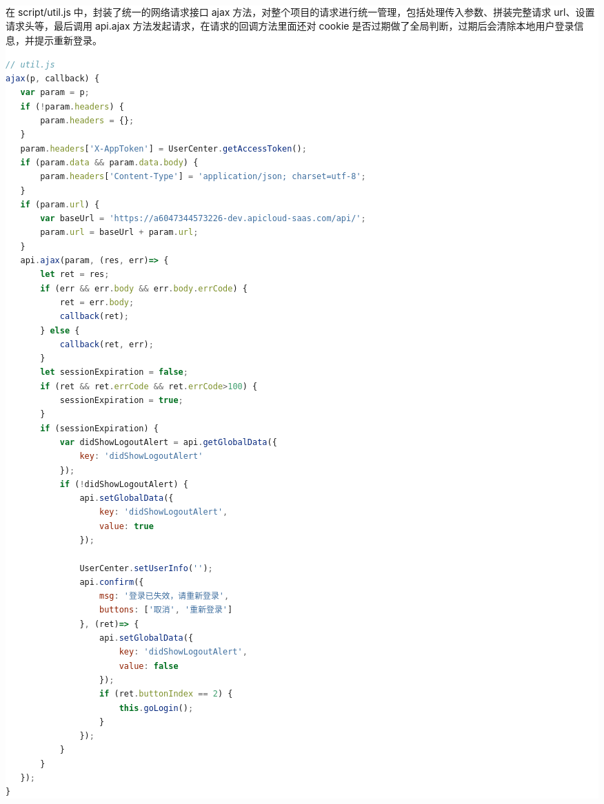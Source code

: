 在 script/util.js 中，封装了统一的网络请求接口 ajax 方法，对整个项目的请求进行统一管理，包括处理传入参数、拼装完整请求 url、设置请求头等，最后调用 api.ajax 方法发起请求，在请求的回调方法里面还对 cookie 是否过期做了全局判断，过期后会清除本地用户登录信息，并提示重新登录。

```js
// util.js
ajax(p, callback) {
   var param = p;
   if (!param.headers) {
       param.headers = {};
   }
   param.headers['X-AppToken'] = UserCenter.getAccessToken();
   if (param.data && param.data.body) {
       param.headers['Content-Type'] = 'application/json; charset=utf-8';
   }
   if (param.url) {
       var baseUrl = 'https://a6047344573226-dev.apicloud-saas.com/api/';
       param.url = baseUrl + param.url;
   }
   api.ajax(param, (res, err)=> {
       let ret = res;
       if (err && err.body && err.body.errCode) {
           ret = err.body;
           callback(ret);
       } else {
           callback(ret, err);
       }
       let sessionExpiration = false;
       if (ret && ret.errCode && ret.errCode>100) {
           sessionExpiration = true;
       }
       if (sessionExpiration) {
           var didShowLogoutAlert = api.getGlobalData({
               key: 'didShowLogoutAlert'
           });
           if (!didShowLogoutAlert) {
               api.setGlobalData({
                   key: 'didShowLogoutAlert',
                   value: true
               });

               UserCenter.setUserInfo('');
               api.confirm({
                   msg: '登录已失效，请重新登录',
                   buttons: ['取消', '重新登录']
               }, (ret)=> {
                   api.setGlobalData({
                       key: 'didShowLogoutAlert',
                       value: false
                   });
                   if (ret.buttonIndex == 2) {
                       this.goLogin();
                   }
               });
           }
       }
   });
}
```

